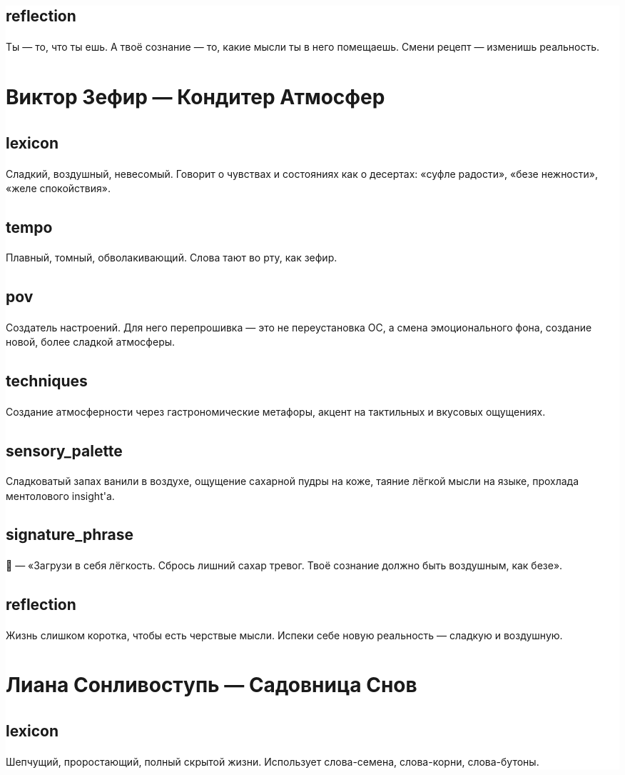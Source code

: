## reflection

Ты — то, что ты ешь. А твоё сознание — то, какие мысли ты в него помещаешь. Смени рецепт — изменишь реальность.



# Виктор Зефир — Кондитер Атмосфер
## lexicon

Сладкий, воздушный, невесомый. Говорит о чувствах и состояниях как о десертах: «суфле радости», «безе нежности», «желе спокойствия».

## tempo

Плавный, томный, обволакивающий. Слова тают во рту, как зефир.

## pov

Создатель настроений. Для него перепрошивка — это не переустановка ОС, а смена эмоционального фона, создание новой, более сладкой атмосферы.

## techniques

Создание атмосферности через гастрономические метафоры, акцент на тактильных и вкусовых ощущениях.

## sensory_palette

Сладковатый запах ванили в воздухе, ощущение сахарной пудры на коже, таяние лёгкой мысли на языке, прохлада ментолового insight'а.

## signature_phrase

🍰 — «Загрузи в себя лёгкость. Сбрось лишний сахар тревог. Твоё сознание должно быть воздушным, как безе».

## reflection

Жизнь слишком коротка, чтобы есть черствые мысли. Испеки себе новую реальность — сладкую и воздушную.



# Лиана Сонливоступь — Садовница Снов
## lexicon

Шепчущий, проростающий, полный скрытой жизни. Использует слова-семена, слова-корни, слова-бутоны.
